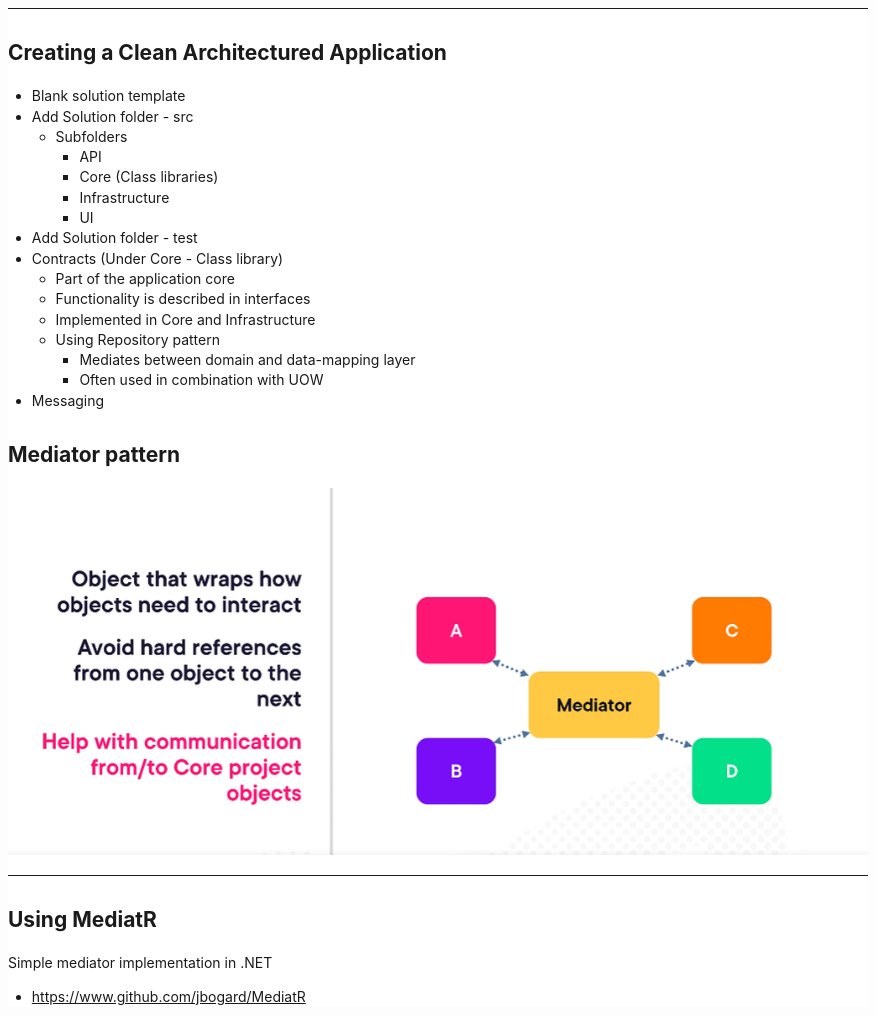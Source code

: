 ***

## Creating a Clean Architectured Application

- Blank solution template
- Add Solution folder - src
	- Subfolders
		- API
		- Core (Class libraries)
		- Infrastructure
		- UI
- Add Solution folder - test
- Contracts (Under Core - Class library)
	- Part of the application core
	- Functionality is described in interfaces
	- Implemented in Core and Infrastructure
	- Using Repository pattern
		- Mediates between domain and data-mapping layer
		- Often used in combination with UOW
- Messaging


## Mediator pattern

![alt text](../assets/asp-net-core-clean-architecture-5.png) 

***

## Using MediatR

Simple mediator implementation in .NET
- <a href="https://www.github.com/jbogard/MediatR" target="_blank">https://www.github.com/jbogard/MediatR</a>
